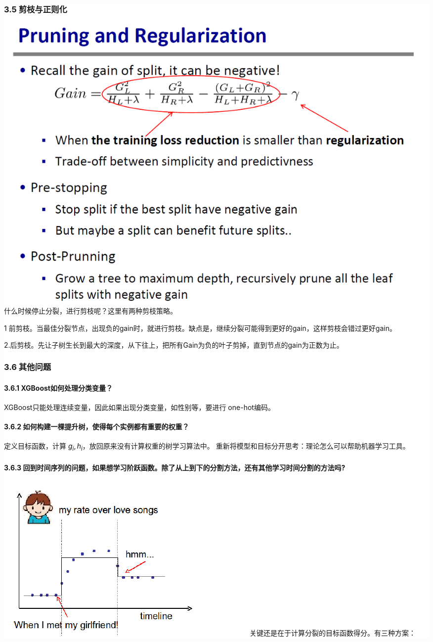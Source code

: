 ### 3.5 剪枝与正则化
![](https://github.com/flysaint/Datawhale-/blob/master/XGBOOST/%E5%89%AA%E6%9E%9D%E4%B8%8E%E6%AD%A3%E5%88%99%E5%8C%96.png)
什么时候停止分裂，进行剪枝呢？这里有两种剪枝策略。

1 前剪枝。当最佳分裂节点，出现负的gain时，就进行剪枝。缺点是，继续分裂可能得到更好的gain，这样剪枝会错过更好gain。

2.后剪枝。先让子树生长到最大的深度，从下往上，把所有Gain为负的叶子剪掉，直到节点的gain为正数为止。

### 3.6 其他问题
#### 3.6.1 XGBoost如何处理分类变量？
XGBoost只能处理连续变量，因此如果出现分类变量，如性别等，要进行 one-hot编码。
#### 3.6.2 如何构建一棵提升树，使得每个实例都有重要的权重？
定义目标函数，计算 $g_i,h_i$，放回原来没有计算权重的树学习算法中。
重新将模型和目标分开思考：理论怎么可以帮助机器学习工具。
#### 3.6.3 回到时间序列的问题，如果想学习阶跃函数。除了从上到下的分割方法，还有其他学习时间分割的方法吗?
![](https://github.com/flysaint/Datawhale-/blob/master/XGBOOST/3.6.3%E6%97%B6%E9%97%B4%E5%BA%8F%E5%88%97%E9%97%AE%E9%A2%98.png)
关键还是在于计算分裂的目标函数得分。有三种方案：
